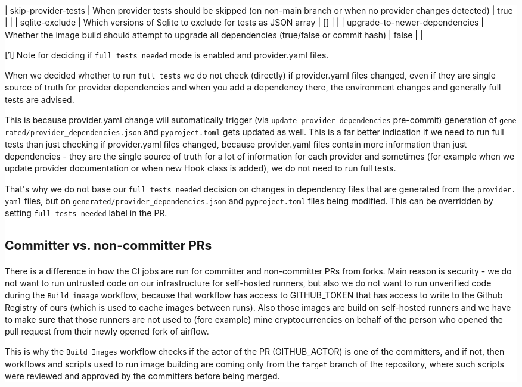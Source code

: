 | skip-provider-tests                | When provider tests should be skipped (on non-main branch or when no provider changes detected)      | true                                       |                |
| sqlite-exclude                     | Which versions of Sqlite to exclude for tests as JSON array                                          | []                                         |                |
| upgrade-to-newer-dependencies      | Whether the image build should attempt to upgrade all dependencies (true/false or commit hash)       | false                                      |                |


[1] Note for deciding if `full tests needed` mode is enabled and provider.yaml files.

When we decided whether to run `full tests` we do not check (directly) if provider.yaml files changed,
even if they are single source of truth for provider dependencies and when you add a dependency there,
the environment changes and generally full tests are advised.

This is because provider.yaml change will automatically trigger (via `update-provider-dependencies` pre-commit)
generation of `generated/provider_dependencies.json` and `pyproject.toml` gets updated as well. This is a far
better indication if we need to run full tests than just checking if provider.yaml files changed, because
provider.yaml files contain more information than just dependencies - they are the single source of truth
for a lot of information for each provider and sometimes (for example when we update provider documentation
or when new Hook class is added), we do not need to run full tests.

That's why we do not base our `full tests needed` decision on changes in dependency files that are generated
from the `provider.yaml` files, but on `generated/provider_dependencies.json` and `pyproject.toml` files being
modified. This can be overridden by setting `full tests needed` label in the PR.

## Committer vs. non-committer PRs

There is a difference in how the CI jobs are run for committer and non-committer PRs from forks.
Main reason is security - we do not want to run untrusted code on our infrastructure for self-hosted runners,
but also we do not want to run unverified code during the `Build imaage` workflow, because that workflow has
access to GITHUB_TOKEN that has access to write to the Github Registry of ours (which is used to cache
images between runs). Also those images are build on self-hosted runners and we have to make sure that
those runners are not used to (fore example) mine cryptocurrencies on behalf of the person who opened the
pull request from their newly opened fork of airflow.

This is why the `Build Images` workflow checks if the actor of the PR (GITHUB_ACTOR) is one of the committers,
and if not, then workflows and scripts used to run image building are coming  only from the ``target`` branch
of the repository, where such scripts were reviewed and approved by the committers before being merged.
